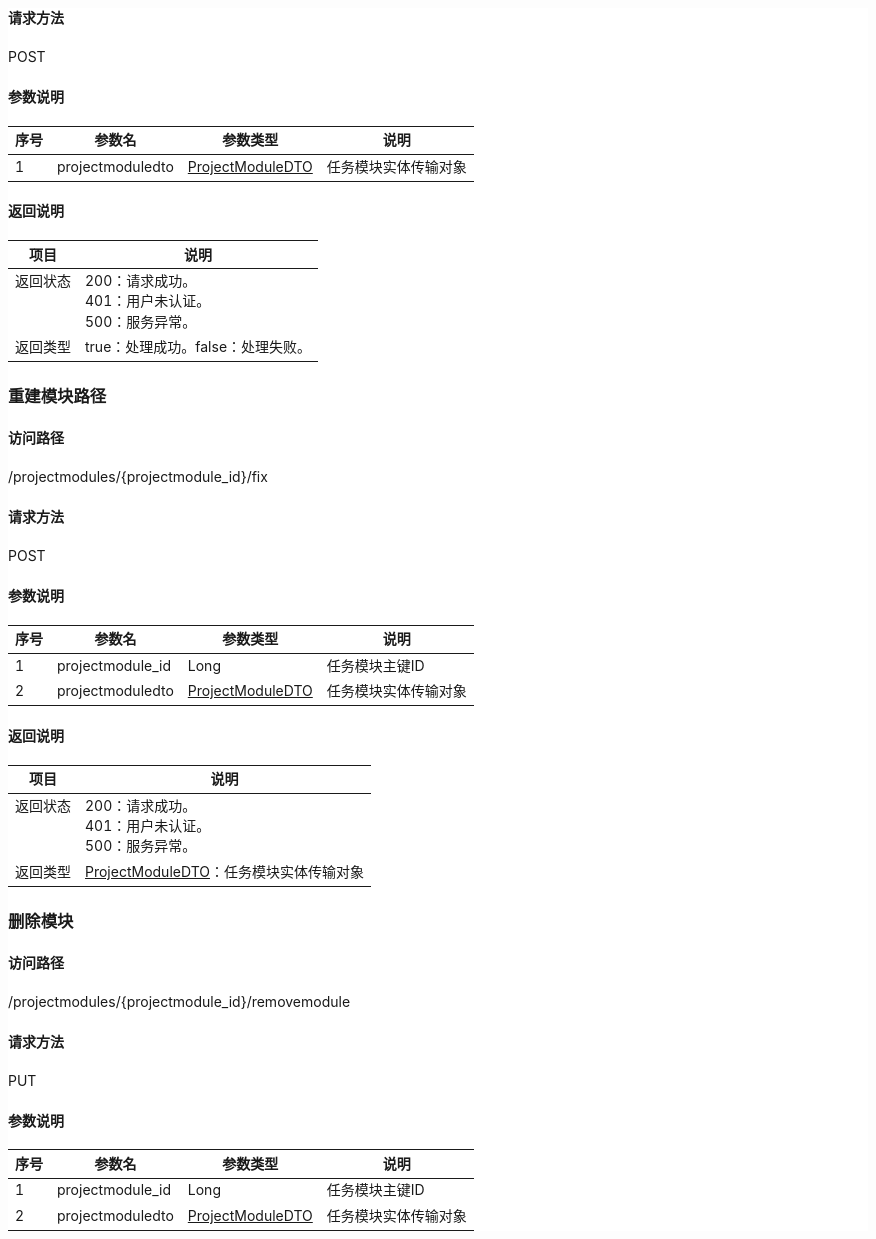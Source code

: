 #### 请求方法
POST

#### 参数说明
| 序号 | 参数名 | 参数类型 | 说明 |
| ---- | ---- | ---- | ---- |
| 1 | projectmoduledto | [ProjectModuleDTO](#ProjectModuleDTO) | 任务模块实体传输对象 |

#### 返回说明
| 项目 | 说明 |
| ---- | ---- |
| 返回状态 | 200：请求成功。<br>401：用户未认证。<br>500：服务异常。 |
| 返回类型 | true：处理成功。false：处理失败。 |

### 重建模块路径
#### 访问路径
/projectmodules/{projectmodule_id}/fix

#### 请求方法
POST

#### 参数说明
| 序号 | 参数名 | 参数类型 | 说明 |
| ---- | ---- | ---- | ---- |
| 1 | projectmodule_id | Long | 任务模块主键ID |
| 2 | projectmoduledto | [ProjectModuleDTO](#ProjectModuleDTO) | 任务模块实体传输对象 |

#### 返回说明
| 项目 | 说明 |
| ---- | ---- |
| 返回状态 | 200：请求成功。<br>401：用户未认证。<br>500：服务异常。 |
| 返回类型 | [ProjectModuleDTO](#ProjectModuleDTO)：任务模块实体传输对象 |

### 删除模块
#### 访问路径
/projectmodules/{projectmodule_id}/removemodule

#### 请求方法
PUT

#### 参数说明
| 序号 | 参数名 | 参数类型 | 说明 |
| ---- | ---- | ---- | ---- |
| 1 | projectmodule_id | Long | 任务模块主键ID |
| 2 | projectmoduledto | [ProjectModuleDTO](#ProjectModuleDTO) | 任务模块实体传输对象 |
